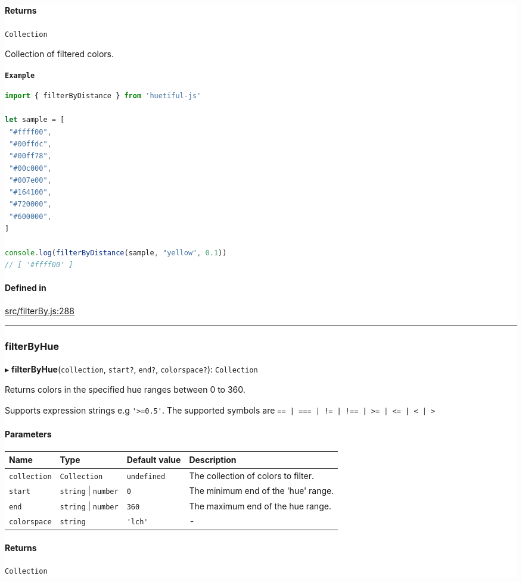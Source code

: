 #### Returns

`Collection`

Collection of filtered colors.

**`Example`**

```ts
import { filterByDistance } from 'huetiful-js'

let sample = [
 "#ffff00",
 "#00ffdc",
 "#00ff78",
 "#00c000",
 "#007e00",
 "#164100",
 "#720000",
 "#600000",
]

console.log(filterByDistance(sample, "yellow", 0.1))
// [ '#ffff00' ]
```

#### Defined in

[src/filterBy.js:288](https://github.com/prjctimg/huetiful/blob/cf8e303/src/filterBy.js#L288)

___

### filterByHue

▸ **filterByHue**(`collection`, `start?`, `end?`, `colorspace?`): `Collection`

Returns colors in the specified hue ranges between 0 to 360.

 Supports expression strings e.g `'>=0.5'`. The supported symbols are `== | === | != | !== | >= | <= | < | >`

#### Parameters

| Name | Type | Default value | Description |
| :------ | :------ | :------ | :------ |
| `collection` | `Collection` | `undefined` | The collection of colors to filter. |
| `start` | `string` \| `number` | `0` | The minimum end of the 'hue' range. |
| `end` | `string` \| `number` | `360` | The maximum end of the hue range. |
| `colorspace` | `string` | `'lch'` | - |

#### Returns

`Collection`
